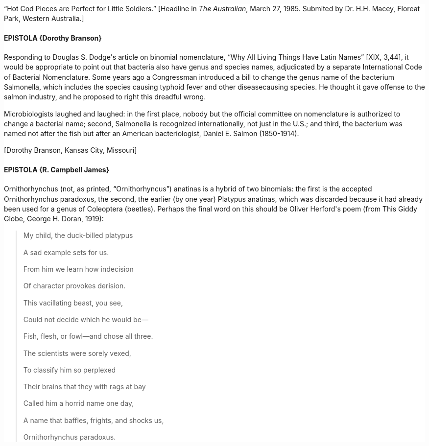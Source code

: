 &ldquo;Hot Cod Pieces are Perfect for Little Soldiers.&rdquo; [Headline in *The Australian*, March 27, 1985. Submited by Dr. H.H. Macey, Floreat Park, Western Australia.] 


#### EPISTOLA {Dorothy Branson} 

Responding to Douglas S. Dodge's article on binomial nomenclature, &ldquo;Why All Living Things Have Latin Names&rdquo; [XIX, 3,44], it would be appropriate to point out that bacteria also have genus and species names, adjudicated by a separate International Code of Bacterial Nomenclature. Some years ago a Congressman introduced a bill to change the genus name of the bacterium Salmonella, which includes the species causing typhoid fever and other diseasecausing species. He thought it gave offense to the salmon industry, and he proposed to right this dreadful wrong. 

Microbiologists laughed and laughed: in the first place, nobody but the official committee on nomenclature is authorized to change a bacterial name; second, Salmonella is recognized internationally, not just in the U.S.; and third, the bacterium was named not after the fish but after an American bacteriologist, Daniel E. Salmon (1850-1914).  

[Dorothy Branson, Kansas City, Missouri] 


#### EPISTOLA {R. Campbell James} 

Ornithorhynchus (not, as printed, &ldquo;Ornithorhyncus&rdquo;) anatinas is a hybrid of two binomials: the first is the accepted Ornithorhynchus paradoxus, the second, the earlier (by one year) Platypus anatinas, which was discarded because it had already been used for a genus of Coleoptera (beetles). Perhaps the final word on this should be Oliver Herford's poem (from This Giddy Globe, George H. Doran, 1919):

>My child, the duck-billed platypus 
>
>A sad example sets for us. 
>
>From him we learn how indecision 
>
>Of character provokes derision. 
>
>This vacillating beast, you see, 
>
>Could not decide which he would be— 
>
>Fish, flesh, or fowl—and chose all three. 
>
>The scientists were sorely vexed, 
>
>To classify him so perplexed 
>
>Their brains that they with rags at bay 
>
>Called him a horrid name one day, 
>
>A name that baffles, frights, and shocks us, 
>
>Ornithorhynchus paradoxus.
